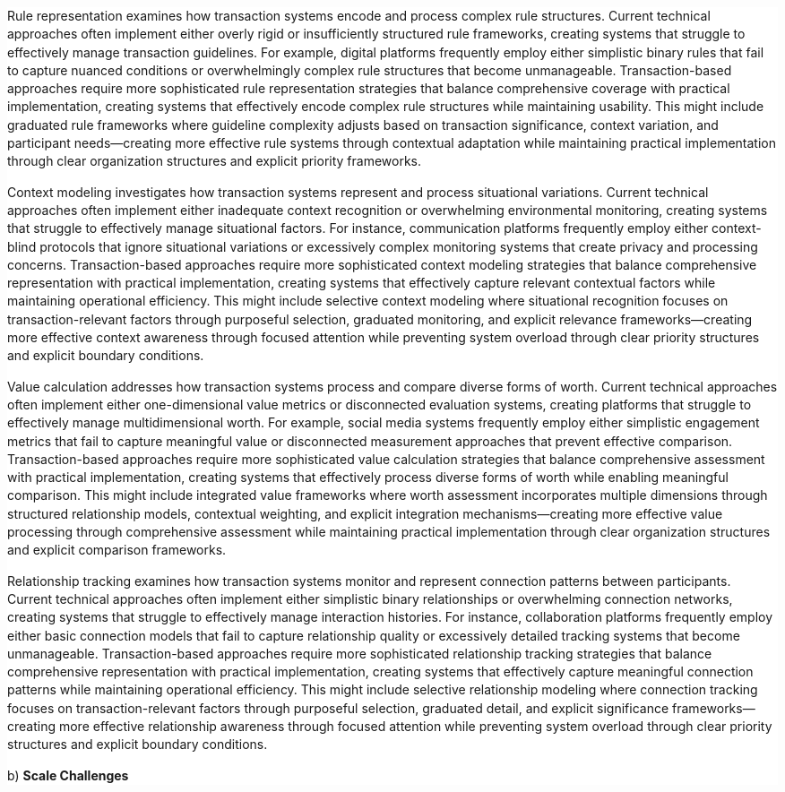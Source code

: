 Rule representation examines how transaction systems encode and process complex rule structures. Current technical approaches often implement either overly rigid or insufficiently structured rule frameworks, creating systems that struggle to effectively manage transaction guidelines. For example, digital platforms frequently employ either simplistic binary rules that fail to capture nuanced conditions or overwhelmingly complex rule structures that become unmanageable. Transaction-based approaches require more sophisticated rule representation strategies that balance comprehensive coverage with practical implementation, creating systems that effectively encode complex rule structures while maintaining usability. This might include graduated rule frameworks where guideline complexity adjusts based on transaction significance, context variation, and participant needs—creating more effective rule systems through contextual adaptation while maintaining practical implementation through clear organization structures and explicit priority frameworks.

Context modeling investigates how transaction systems represent and process situational variations. Current technical approaches often implement either inadequate context recognition or overwhelming environmental monitoring, creating systems that struggle to effectively manage situational factors. For instance, communication platforms frequently employ either context-blind protocols that ignore situational variations or excessively complex monitoring systems that create privacy and processing concerns. Transaction-based approaches require more sophisticated context modeling strategies that balance comprehensive representation with practical implementation, creating systems that effectively capture relevant contextual factors while maintaining operational efficiency. This might include selective context modeling where situational recognition focuses on transaction-relevant factors through purposeful selection, graduated monitoring, and explicit relevance frameworks—creating more effective context awareness through focused attention while preventing system overload through clear priority structures and explicit boundary conditions.

Value calculation addresses how transaction systems process and compare diverse forms of worth. Current technical approaches often implement either one-dimensional value metrics or disconnected evaluation systems, creating platforms that struggle to effectively manage multidimensional worth. For example, social media systems frequently employ either simplistic engagement metrics that fail to capture meaningful value or disconnected measurement approaches that prevent effective comparison. Transaction-based approaches require more sophisticated value calculation strategies that balance comprehensive assessment with practical implementation, creating systems that effectively process diverse forms of worth while enabling meaningful comparison. This might include integrated value frameworks where worth assessment incorporates multiple dimensions through structured relationship models, contextual weighting, and explicit integration mechanisms—creating more effective value processing through comprehensive assessment while maintaining practical implementation through clear organization structures and explicit comparison frameworks.

Relationship tracking examines how transaction systems monitor and represent connection patterns between participants. Current technical approaches often implement either simplistic binary relationships or overwhelming connection networks, creating systems that struggle to effectively manage interaction histories. For instance, collaboration platforms frequently employ either basic connection models that fail to capture relationship quality or excessively detailed tracking systems that become unmanageable. Transaction-based approaches require more sophisticated relationship tracking strategies that balance comprehensive representation with practical implementation, creating systems that effectively capture meaningful connection patterns while maintaining operational efficiency. This might include selective relationship modeling where connection tracking focuses on transaction-relevant factors through purposeful selection, graduated detail, and explicit significance frameworks—creating more effective relationship awareness through focused attention while preventing system overload through clear priority structures and explicit boundary conditions.

b) **Scale Challenges**
